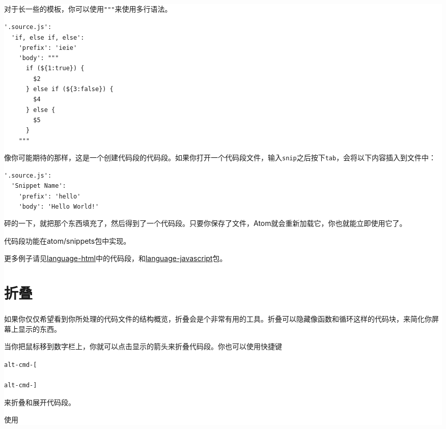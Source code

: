 对于长一些的模板，你可以使用`"""`来使用多行语法。

```
'.source.js':
  'if, else if, else':
    'prefix': 'ieie'
    'body': """
      if (${1:true}) {
        $2
      } else if (${3:false}) {
        $4
      } else {
        $5
      }
    """

```

像你可能期待的那样，这是一个创建代码段的代码段。如果你打开一个代码段文件，输入`snip`之后按下`tab`，会将以下内容插入到文件中：

```
'.source.js':
  'Snippet Name':
    'prefix': 'hello'
    'body': 'Hello World!'

```

砰的一下，就把那个东西填充了，然后得到了一个代码段。只要你保存了文件，Atom就会重新加载它，你也就能立即使用它了。

代码段功能在atom/snippets包中实现。

更多例子请见[language-html](https://github.com/atom/language-html/blob/master/snippets/language-html.cson)中的代码段，和[language-javascript](https://github.com/atom/language-javascript/blob/master/snippets/language-javascript.cson)包。





# 折叠

如果你仅仅希望看到你所处理的代码文件的结构概览，折叠会是个非常有用的工具。折叠可以隐藏像函数和循环这样的代码块，来简化你屏幕上显示的东西。

当你把鼠标移到数字栏上，你就可以点击显示的箭头来折叠代码段。你也可以使用快捷键

````
alt-cmd-[

alt-cmd-]
````

来折叠和展开代码段。





使用
